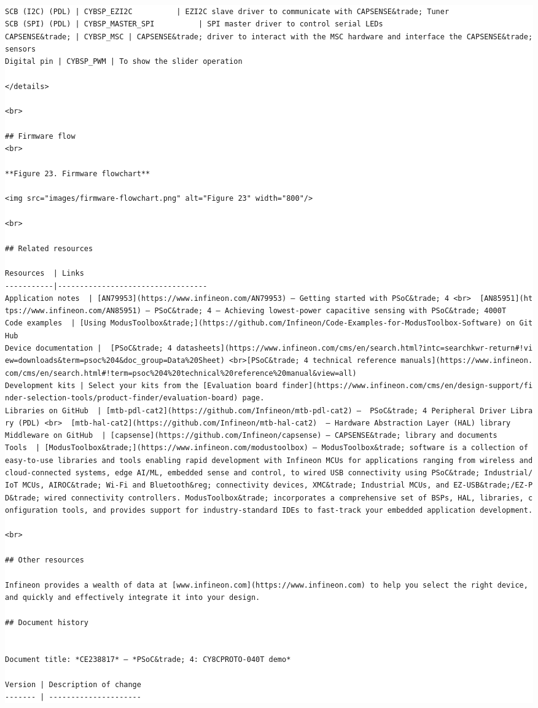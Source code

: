    ```
 SCB (I2C) (PDL) | CYBSP_EZI2C          | EZI2C slave driver to communicate with CAPSENSE&trade; Tuner
 SCB (SPI) (PDL) | CYBSP_MASTER_SPI          | SPI master driver to control serial LEDs
 CAPSENSE&trade; | CYBSP_MSC | CAPSENSE&trade; driver to interact with the MSC hardware and interface the CAPSENSE&trade; sensors
 Digital pin | CYBSP_PWM | To show the slider operation

</details>

<br>

## Firmware flow
<br>

**Figure 23. Firmware flowchart**

<img src="images/firmware-flowchart.png" alt="Figure 23" width="800"/>

<br>

## Related resources

Resources  | Links
-----------|----------------------------------
Application notes  | [AN79953](https://www.infineon.com/AN79953) – Getting started with PSoC&trade; 4 <br>  [AN85951](https://www.infineon.com/AN85951) – PSoC&trade; 4 – Achieving lowest-power capacitive sensing with PSoC&trade; 4000T
Code examples  | [Using ModusToolbox&trade;](https://github.com/Infineon/Code-Examples-for-ModusToolbox-Software) on GitHub
Device documentation |  [PSoC&trade; 4 datasheets](https://www.infineon.com/cms/en/search.html?intc=searchkwr-return#!view=downloads&term=psoc%204&doc_group=Data%20Sheet) <br>[PSoC&trade; 4 technical reference manuals](https://www.infineon.com/cms/en/search.html#!term=psoc%204%20technical%20reference%20manual&view=all)
Development kits | Select your kits from the [Evaluation board finder](https://www.infineon.com/cms/en/design-support/finder-selection-tools/product-finder/evaluation-board) page.
Libraries on GitHub  | [mtb-pdl-cat2](https://github.com/Infineon/mtb-pdl-cat2) –  PSoC&trade; 4 Peripheral Driver Library (PDL) <br>  [mtb-hal-cat2](https://github.com/Infineon/mtb-hal-cat2)  – Hardware Abstraction Layer (HAL) library
Middleware on GitHub  | [capsense](https://github.com/Infineon/capsense) – CAPSENSE&trade; library and documents
Tools  | [ModusToolbox&trade;](https://www.infineon.com/modustoolbox) – ModusToolbox&trade; software is a collection of easy-to-use libraries and tools enabling rapid development with Infineon MCUs for applications ranging from wireless and cloud-connected systems, edge AI/ML, embedded sense and control, to wired USB connectivity using PSoC&trade; Industrial/IoT MCUs, AIROC&trade; Wi-Fi and Bluetooth&reg; connectivity devices, XMC&trade; Industrial MCUs, and EZ-USB&trade;/EZ-PD&trade; wired connectivity controllers. ModusToolbox&trade; incorporates a comprehensive set of BSPs, HAL, libraries, configuration tools, and provides support for industry-standard IDEs to fast-track your embedded application development.

<br>

## Other resources

Infineon provides a wealth of data at [www.infineon.com](https://www.infineon.com) to help you select the right device, and quickly and effectively integrate it into your design.

## Document history


Document title: *CE238817* – *PSoC&trade; 4: CY8CPROTO-040T demo*

 Version | Description of change
 ------- | ---------------------
   ```